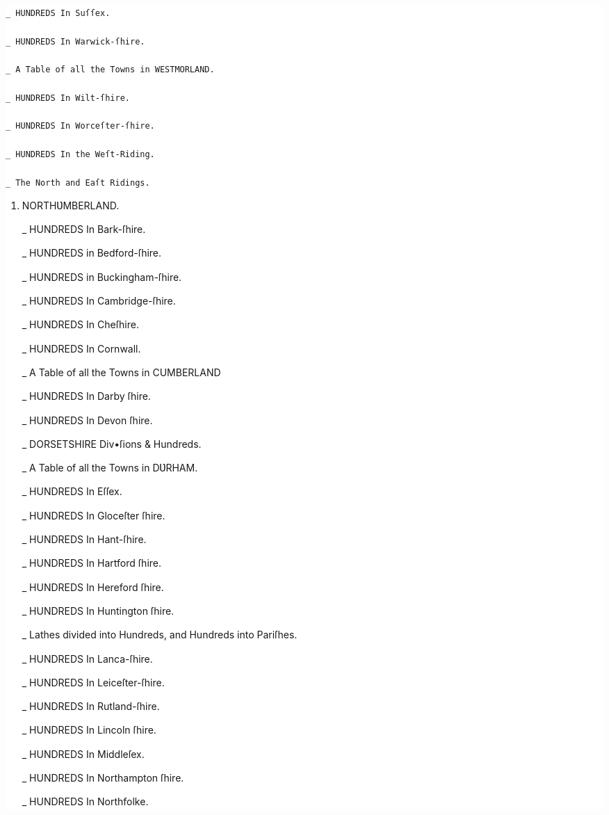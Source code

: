     _ HUNDREDS In Suſſex.

    _ HUNDREDS In Warwick-ſhire.

    _ A Table of all the Towns in WESTMORLAND.

    _ HUNDREDS In Wilt-ſhire.

    _ HUNDREDS In Worceſter-ſhire.

    _ HUNDREDS In the Weſt-Riding.

    _ The North and Eaſt Ridings.

1. NORTHƲMBERLAND.

    _ HUNDREDS In Bark-ſhire.

    _ HUNDREDS in Bedford-ſhire.

    _ HUNDREDS in Buckingham-ſhire.

    _ HUNDREDS In Cambridge-ſhire.

    _ HUNDREDS In Cheſhire.

    _ HUNDREDS In Cornwall.

    _ A Table of all the Towns in CUMBERLAND

    _ HUNDREDS In Darby ſhire.

    _ HUNDREDS In Devon ſhire.

    _ DORSETSHIRE Div•ſions & Hundreds.

    _ A Table of all the Towns in DƲRHAM.

    _ HUNDREDS In Eſſex.

    _ HUNDREDS In Gloceſter ſhire.

    _ HUNDREDS In Hant-ſhire.

    _ HUNDREDS In Hartford ſhire.

    _ HUNDREDS In Hereford ſhire.

    _ HUNDREDS In Huntington ſhire.

    _ Lathes divided into Hundreds, and Hundreds into Pariſhes.

    _ HUNDREDS In Lanca-ſhire.

    _ HUNDREDS In Leiceſter-ſhire.

    _ HUNDREDS In Rutland-ſhire.

    _ HUNDREDS In Lincoln ſhire.

    _ HUNDREDS In Middleſex.

    _ HUNDREDS In Northampton ſhire.

    _ HUNDREDS In Northfolke.
